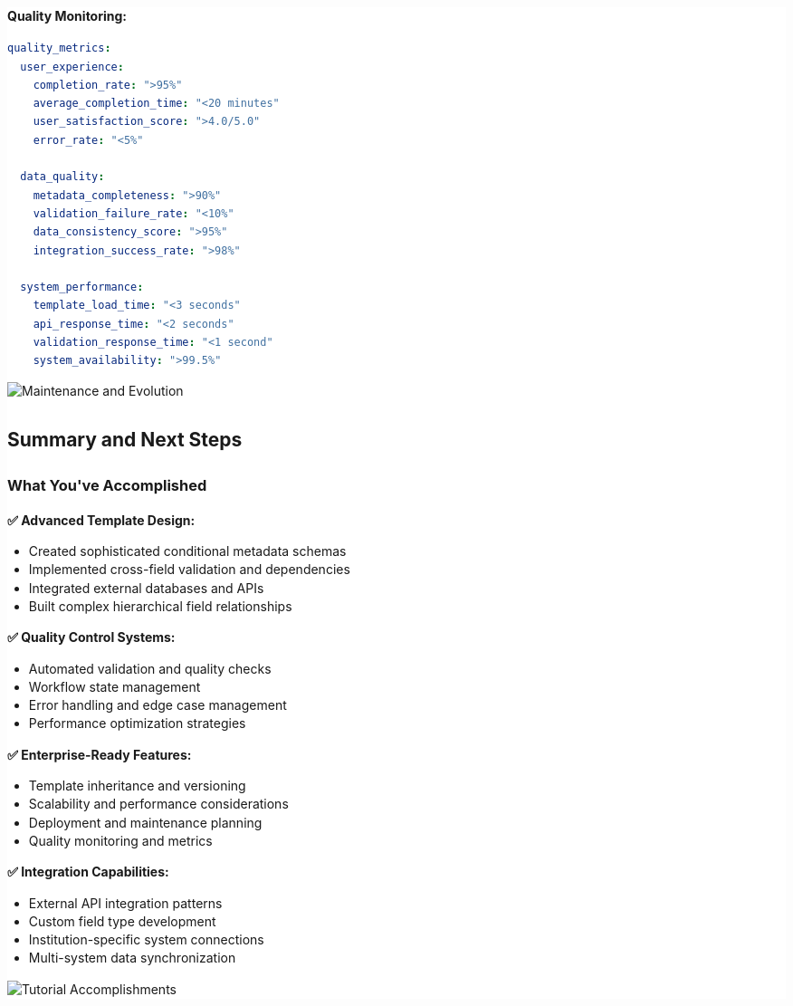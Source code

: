 **Quality Monitoring:**
```yaml
quality_metrics:
  user_experience:
    completion_rate: ">95%"
    average_completion_time: "<20 minutes"
    user_satisfaction_score: ">4.0/5.0"
    error_rate: "<5%"
    
  data_quality:
    metadata_completeness: ">90%"
    validation_failure_rate: "<10%"
    data_consistency_score: ">95%"
    integration_success_rate: ">98%"
    
  system_performance:
    template_load_time: "<3 seconds"
    api_response_time: "<2 seconds"
    validation_response_time: "<1 second"
    system_availability: ">99.5%"
```

![Maintenance and Evolution](images/tutorials/maintenance-evolution.png)

## Summary and Next Steps

### What You've Accomplished

**✅ Advanced Template Design:**
- Created sophisticated conditional metadata schemas
- Implemented cross-field validation and dependencies
- Integrated external databases and APIs
- Built complex hierarchical field relationships

**✅ Quality Control Systems:**
- Automated validation and quality checks
- Workflow state management
- Error handling and edge case management
- Performance optimization strategies

**✅ Enterprise-Ready Features:**
- Template inheritance and versioning
- Scalability and performance considerations
- Deployment and maintenance planning
- Quality monitoring and metrics

**✅ Integration Capabilities:**
- External API integration patterns
- Custom field type development
- Institution-specific system connections
- Multi-system data synchronization

![Tutorial Accomplishments](images/tutorials/advanced-accomplishments.png)
